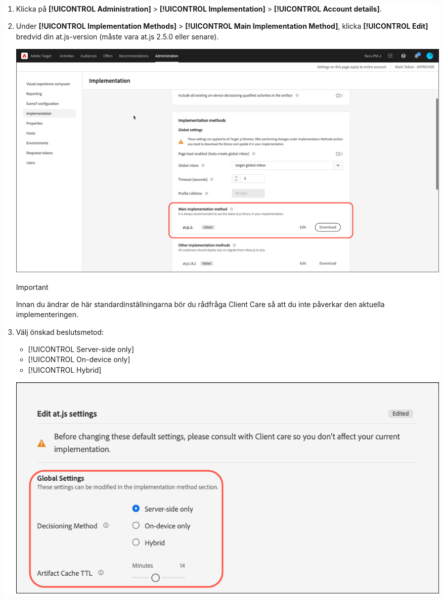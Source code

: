 1. Klicka på **[!UICONTROL Administration]** > **[!UICONTROL Implementation]** > **[!UICONTROL Account details]**.
1. Under **[!UICONTROL Implementation Methods]** > **[!UICONTROL Main Implementation Method]**, klicka **[!UICONTROL Edit]** bredvid din at.js-version (måste vara at.js 2.5.0 eller senare).

   ![Redigera inställningar för den huvudsakliga implementeringsmetoden](/help/main/c-implementing-target/c-implementing-target-for-client-side-web/on-device-decisioning/assets/main-implementation-method.png)

   >[!IMPORTANT]
   >
   >Innan du ändrar de här standardinställningarna bör du rådfråga Client Care så att du inte påverkar den aktuella implementeringen.

1. Välj önskad beslutsmetod:

   * [!UICONTROL Server-side only]
   * [!UICONTROL On-device only]
   * [!UICONTROL Hybrid]

   ![Redigera inställningspanelen at.js](/help/main/c-implementing-target/c-implementing-target-for-client-side-web/on-device-decisioning/assets/global-settings.png)
